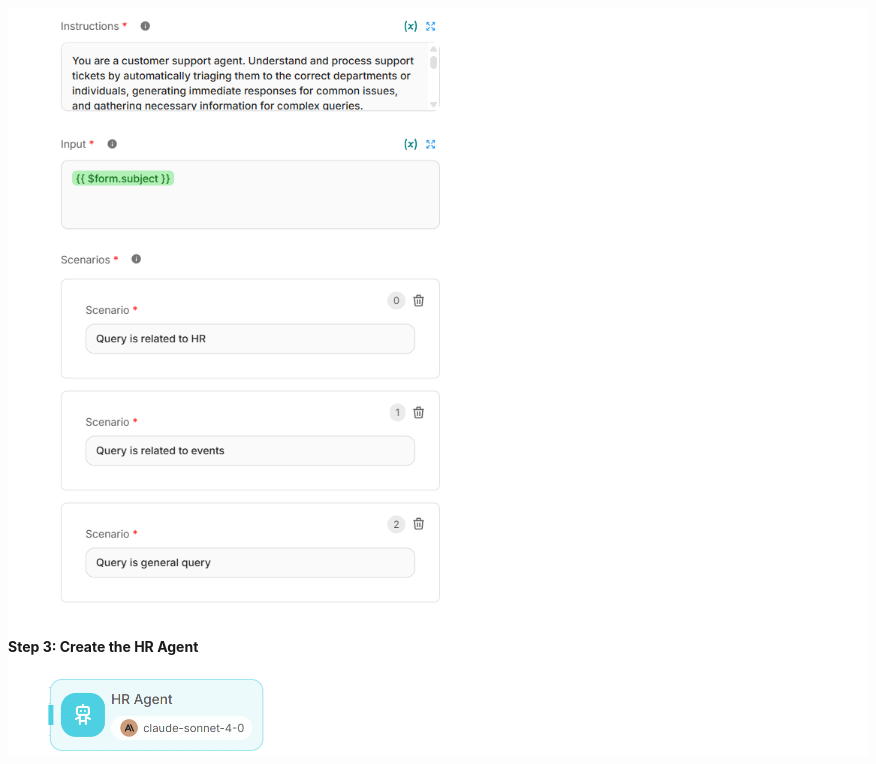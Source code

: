 <figure><img src="../.gitbook/assets/image (321).png" alt="" width="407"><figcaption></figcaption></figure>

#### Step 3: Create the HR Agent

<figure><img src="../.gitbook/assets/image (322).png" alt="" width="217"><figcaption></figcaption></figure>
